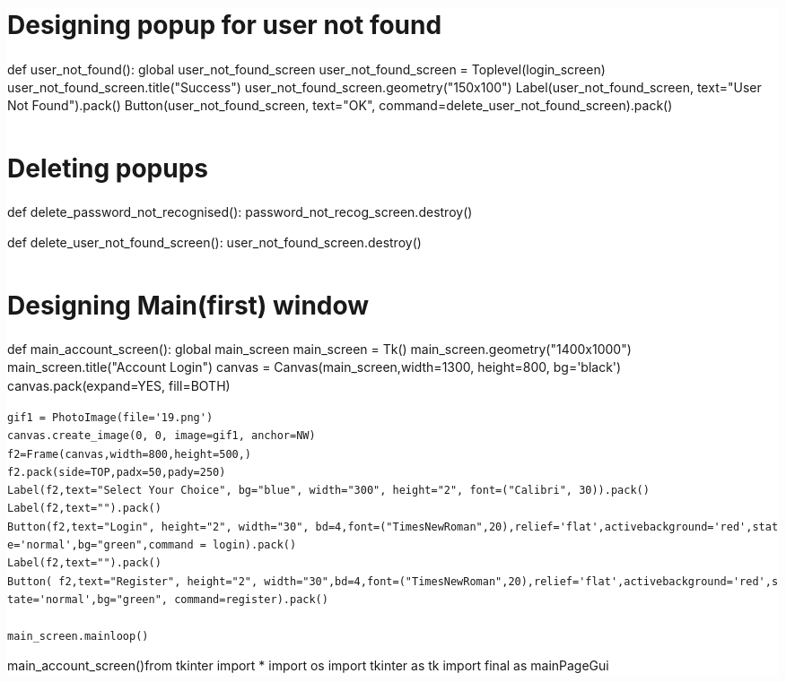 # Designing popup for user not found
 
def user_not_found():
    global user_not_found_screen
    user_not_found_screen = Toplevel(login_screen)
    user_not_found_screen.title("Success")
    user_not_found_screen.geometry("150x100")
    Label(user_not_found_screen, text="User Not Found").pack()
    Button(user_not_found_screen, text="OK", command=delete_user_not_found_screen).pack()

# Deleting popups




def delete_password_not_recognised():
    password_not_recog_screen.destroy()


def delete_user_not_found_screen():
    user_not_found_screen.destroy()


# Designing Main(first) window

def main_account_screen():
    global main_screen
    main_screen = Tk()
    main_screen.geometry("1400x1000")
    main_screen.title("Account Login")
    canvas = Canvas(main_screen,width=1300, height=800, bg='black')
    canvas.pack(expand=YES, fill=BOTH)
   
    gif1 = PhotoImage(file='19.png')
    canvas.create_image(0, 0, image=gif1, anchor=NW)
    f2=Frame(canvas,width=800,height=500,)
    f2.pack(side=TOP,padx=50,pady=250)
    Label(f2,text="Select Your Choice", bg="blue", width="300", height="2", font=("Calibri", 30)).pack()
    Label(f2,text="").pack()
    Button(f2,text="Login", height="2", width="30", bd=4,font=("TimesNewRoman",20),relief='flat',activebackground='red',state='normal',bg="green",command = login).pack()
    Label(f2,text="").pack()
    Button( f2,text="Register", height="2", width="30",bd=4,font=("TimesNewRoman",20),relief='flat',activebackground='red',state='normal',bg="green", command=register).pack()

    main_screen.mainloop()


main_account_screen()from tkinter import *
import os
import tkinter as tk
import final as mainPageGui
